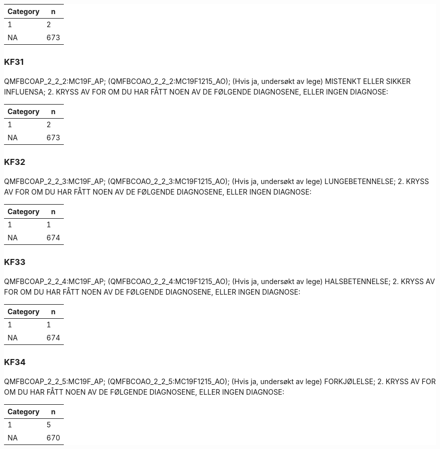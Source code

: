 
| Category | n |
| -------- | - |
| 1 | 2 |
| NA | 673 |


### KF31
QMFBCOAP_2_2_2:MC19F_AP; (QMFBCOAO_2_2_2:MC19F1215_AO); (Hvis ja, undersøkt av lege) MISTENKT ELLER SIKKER INFLUENSA; 2. KRYSS AV FOR OM DU HAR FÅTT NOEN AV DE FØLGENDE DIAGNOSENE, ELLER INGEN DIAGNOSE:


| Category | n |
| -------- | - |
| 1 | 2 |
| NA | 673 |


### KF32
QMFBCOAP_2_2_3:MC19F_AP; (QMFBCOAO_2_2_3:MC19F1215_AO); (Hvis ja, undersøkt av lege) LUNGEBETENNELSE; 2. KRYSS AV FOR OM DU HAR FÅTT NOEN AV DE FØLGENDE DIAGNOSENE, ELLER INGEN DIAGNOSE:


| Category | n |
| -------- | - |
| 1 | 1 |
| NA | 674 |


### KF33
QMFBCOAP_2_2_4:MC19F_AP; (QMFBCOAO_2_2_4:MC19F1215_AO); (Hvis ja, undersøkt av lege) HALSBETENNELSE; 2. KRYSS AV FOR OM DU HAR FÅTT NOEN AV DE FØLGENDE DIAGNOSENE, ELLER INGEN DIAGNOSE:


| Category | n |
| -------- | - |
| 1 | 1 |
| NA | 674 |


### KF34
QMFBCOAP_2_2_5:MC19F_AP; (QMFBCOAO_2_2_5:MC19F1215_AO); (Hvis ja, undersøkt av lege) FORKJØLELSE; 2. KRYSS AV FOR OM DU HAR FÅTT NOEN AV DE FØLGENDE DIAGNOSENE, ELLER INGEN DIAGNOSE:


| Category | n |
| -------- | - |
| 1 | 5 |
| NA | 670 |

